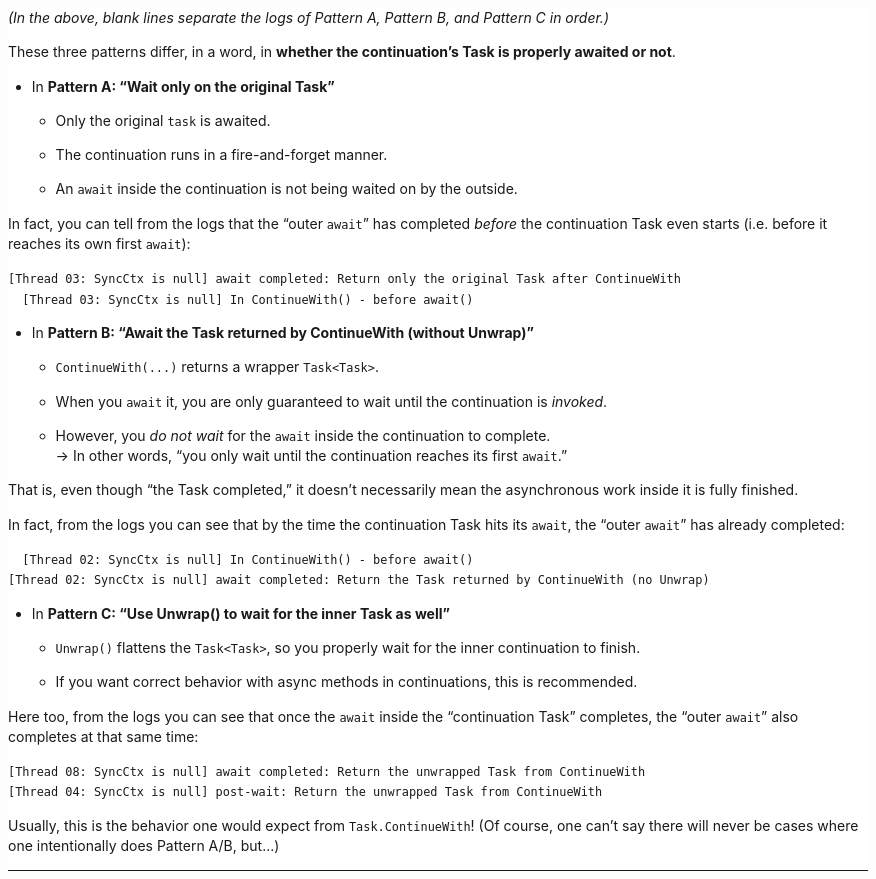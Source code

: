 _(In the above, blank lines separate the logs of Pattern A, Pattern B, and Pattern C in order.)_

These three patterns differ, in a word, in **whether the continuation’s Task is properly awaited or not**.

*   In **Pattern A: “Wait only on the original Task”**
    
    *   Only the original `task` is awaited.
        
    *   The continuation runs in a fire-and-forget manner.
        
    *   An `await` inside the continuation is not being waited on by the outside.
        

In fact, you can tell from the logs that the “outer `await`” has completed _before_ the continuation Task even starts (i.e. before it reaches its own first `await`):

```text
[Thread 03: SyncCtx is null] await completed: Return only the original Task after ContinueWith
  [Thread 03: SyncCtx is null] In ContinueWith() - before await()
```

*   In **Pattern B: “Await the Task returned by ContinueWith (without Unwrap)”**
    
    *   `ContinueWith(...)` returns a wrapper `Task<Task>`.
        
    *   When you `await` it, you are only guaranteed to wait until the continuation is _invoked_.
        
    *   However, you _do not wait_ for the `await` inside the continuation to complete.  
        → In other words, “you only wait until the continuation reaches its first `await`.”
        

That is, even though “the Task completed,” it doesn’t necessarily mean the asynchronous work inside it is fully finished.

In fact, from the logs you can see that by the time the continuation Task hits its `await`, the “outer `await`” has already completed:

```text
  [Thread 02: SyncCtx is null] In ContinueWith() - before await()
[Thread 02: SyncCtx is null] await completed: Return the Task returned by ContinueWith (no Unwrap)
```

*   In **Pattern C: “Use Unwrap() to wait for the inner Task as well”**
    
    *   `Unwrap()` flattens the `Task<Task>`, so you properly wait for the inner continuation to finish.
        
    *   If you want correct behavior with async methods in continuations, this is recommended.
        

Here too, from the logs you can see that once the `await` inside the “continuation Task” completes, the “outer `await`” also completes at that same time:

```text
[Thread 08: SyncCtx is null] await completed: Return the unwrapped Task from ContinueWith
[Thread 04: SyncCtx is null] post-wait: Return the unwrapped Task from ContinueWith
```

Usually, this is the behavior one would expect from `Task.ContinueWith`! (Of course, one can’t say there will never be cases where one intentionally does Pattern A/B, but...)

___________
